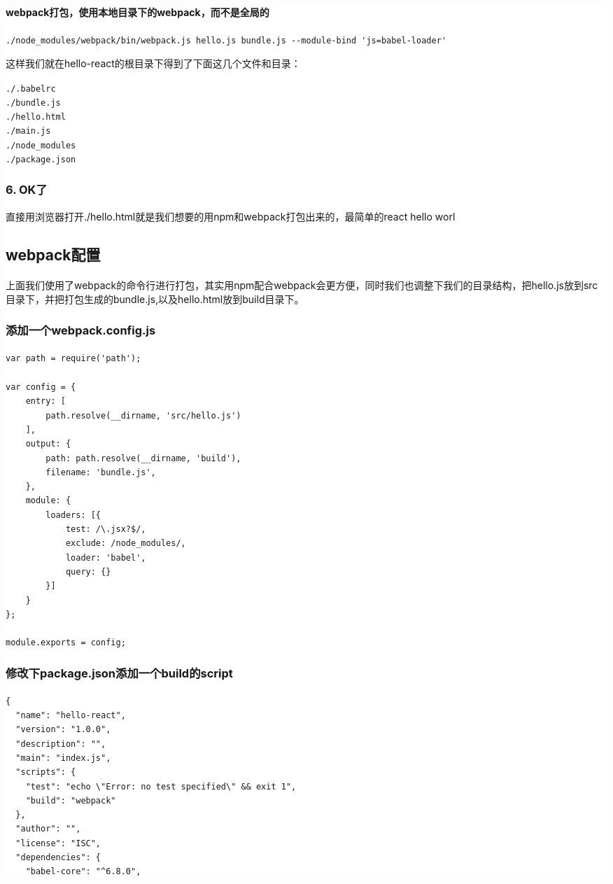 #### webpack打包，使用本地目录下的webpack，而不是全局的
```
./node_modules/webpack/bin/webpack.js hello.js bundle.js --module-bind 'js=babel-loader'
```

这样我们就在hello-react的根目录下得到了下面这几个文件和目录：

```
./.babelrc
./bundle.js
./hello.html
./main.js
./node_modules
./package.json
```

### 6. OK了
直接用浏览器打开./hello.html就是我们想要的用npm和webpack打包出来的，最简单的react hello worl

## webpack配置
上面我们使用了webpack的命令行进行打包，其实用npm配合webpack会更方便，同时我们也调整下我们的目录结构，把hello.js放到src目录下，并把打包生成的bundle.js,以及hello.html放到build目录下。


### 添加一个webpack.config.js
```
var path = require('path');

var config = {
    entry: [
        path.resolve(__dirname, 'src/hello.js')
    ],
    output: {
        path: path.resolve(__dirname, 'build'),
        filename: 'bundle.js',
    },
    module: {
        loaders: [{
            test: /\.jsx?$/,
            exclude: /node_modules/, 
            loader: 'babel',
            query: {}
        }]
    }
};

module.exports = config;
```

### 修改下package.json添加一个build的script

```
{
  "name": "hello-react",
  "version": "1.0.0",
  "description": "",
  "main": "index.js",
  "scripts": {
    "test": "echo \"Error: no test specified\" && exit 1",
    "build": "webpack"
  },
  "author": "",
  "license": "ISC",
  "dependencies": {
    "babel-core": "^6.8.0",
```